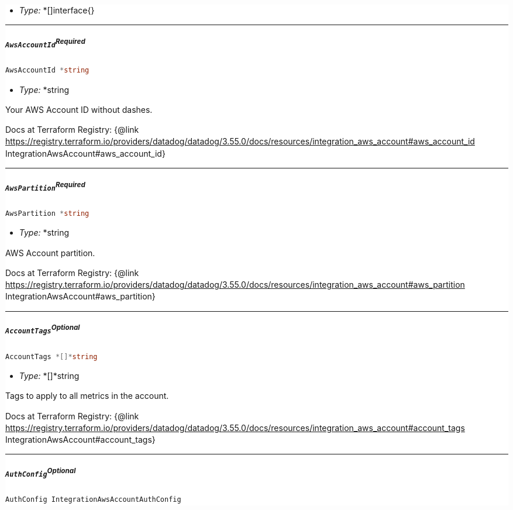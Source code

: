 - *Type:* *[]interface{}

---

##### `AwsAccountId`<sup>Required</sup> <a name="AwsAccountId" id="@cdktf/provider-datadog.integrationAwsAccount.IntegrationAwsAccountConfig.property.awsAccountId"></a>

```go
AwsAccountId *string
```

- *Type:* *string

Your AWS Account ID without dashes.

Docs at Terraform Registry: {@link https://registry.terraform.io/providers/datadog/datadog/3.55.0/docs/resources/integration_aws_account#aws_account_id IntegrationAwsAccount#aws_account_id}

---

##### `AwsPartition`<sup>Required</sup> <a name="AwsPartition" id="@cdktf/provider-datadog.integrationAwsAccount.IntegrationAwsAccountConfig.property.awsPartition"></a>

```go
AwsPartition *string
```

- *Type:* *string

AWS Account partition.

Docs at Terraform Registry: {@link https://registry.terraform.io/providers/datadog/datadog/3.55.0/docs/resources/integration_aws_account#aws_partition IntegrationAwsAccount#aws_partition}

---

##### `AccountTags`<sup>Optional</sup> <a name="AccountTags" id="@cdktf/provider-datadog.integrationAwsAccount.IntegrationAwsAccountConfig.property.accountTags"></a>

```go
AccountTags *[]*string
```

- *Type:* *[]*string

Tags to apply to all metrics in the account.

Docs at Terraform Registry: {@link https://registry.terraform.io/providers/datadog/datadog/3.55.0/docs/resources/integration_aws_account#account_tags IntegrationAwsAccount#account_tags}

---

##### `AuthConfig`<sup>Optional</sup> <a name="AuthConfig" id="@cdktf/provider-datadog.integrationAwsAccount.IntegrationAwsAccountConfig.property.authConfig"></a>

```go
AuthConfig IntegrationAwsAccountAuthConfig
```

